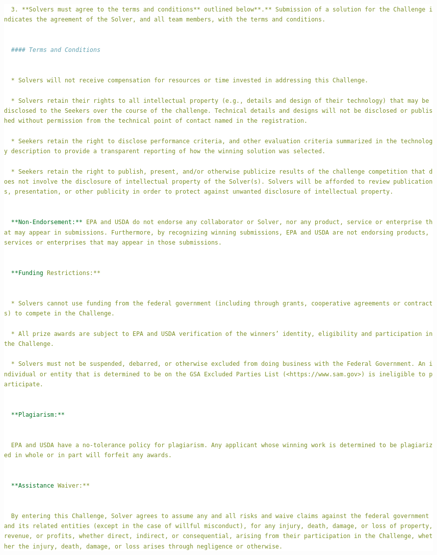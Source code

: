 ```yaml
  3. **Solvers must agree to the terms and conditions** outlined below**.** Submission of a solution for the Challenge indicates the agreement of the Solver, and all team members, with the terms and conditions.


  #### Terms and Conditions


  * Solvers will not receive compensation for resources or time invested in addressing this Challenge. 

  * Solvers retain their rights to all intellectual property (e.g., details and design of their technology) that may be disclosed to the Seekers over the course of the challenge. Technical details and designs will not be disclosed or published without permission from the technical point of contact named in the registration.

  * Seekers retain the right to disclose performance criteria, and other evaluation criteria summarized in the technology description to provide a transparent reporting of how the winning solution was selected.

  * Seekers retain the right to publish, present, and/or otherwise publicize results of the challenge competition that does not involve the disclosure of intellectual property of the Solver(s). Solvers will be afforded to review publications, presentation, or other publicity in order to protect against unwanted disclosure of intellectual property.


  **Non-Endorsement:** EPA and USDA do not endorse any collaborator or Solver, nor any product, service or enterprise that may appear in submissions. Furthermore, by recognizing winning submissions, EPA and USDA are not endorsing products, services or enterprises that may appear in those submissions.


  **Funding Restrictions:**


  * Solvers cannot use funding from the federal government (including through grants, cooperative agreements or contracts) to compete in the Challenge.

  * All prize awards are subject to EPA and USDA verification of the winners’ identity, eligibility and participation in the Challenge. 

  * Solvers must not be suspended, debarred, or otherwise excluded from doing business with the Federal Government. An individual or entity that is determined to be on the GSA Excluded Parties List (<https://www.sam.gov>) is ineligible to participate.


  **Plagiarism:** 


  EPA and USDA have a no-tolerance policy for plagiarism. Any applicant whose winning work is determined to be plagiarized in whole or in part will forfeit any awards.


  **Assistance Waiver:** 


  By entering this Challenge, Solver agrees to assume any and all risks and waive claims against the federal government and its related entities (except in the case of willful misconduct), for any injury, death, damage, or loss of property, revenue, or profits, whether direct, indirect, or consequential, arising from their participation in the Challenge, whether the injury, death, damage, or loss arises through negligence or otherwise.


```